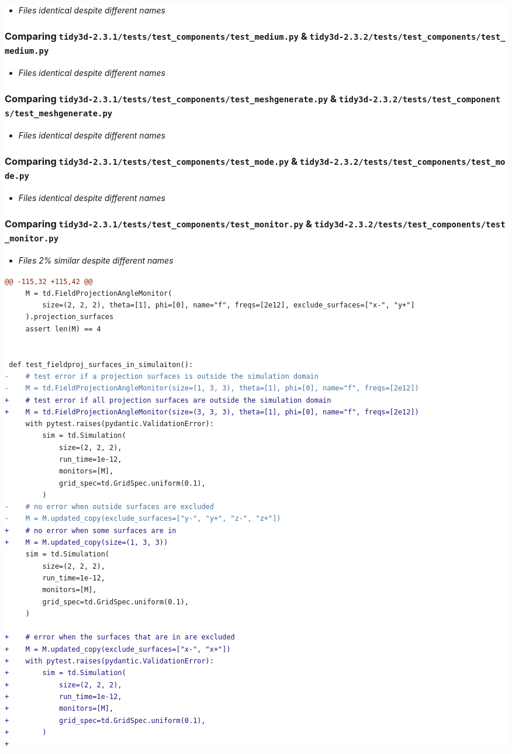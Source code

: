  * *Files identical despite different names*

### Comparing `tidy3d-2.3.1/tests/test_components/test_medium.py` & `tidy3d-2.3.2/tests/test_components/test_medium.py`

 * *Files identical despite different names*

### Comparing `tidy3d-2.3.1/tests/test_components/test_meshgenerate.py` & `tidy3d-2.3.2/tests/test_components/test_meshgenerate.py`

 * *Files identical despite different names*

### Comparing `tidy3d-2.3.1/tests/test_components/test_mode.py` & `tidy3d-2.3.2/tests/test_components/test_mode.py`

 * *Files identical despite different names*

### Comparing `tidy3d-2.3.1/tests/test_components/test_monitor.py` & `tidy3d-2.3.2/tests/test_components/test_monitor.py`

 * *Files 2% similar despite different names*

```diff
@@ -115,32 +115,42 @@
     M = td.FieldProjectionAngleMonitor(
         size=(2, 2, 2), theta=[1], phi=[0], name="f", freqs=[2e12], exclude_surfaces=["x-", "y+"]
     ).projection_surfaces
     assert len(M) == 4
 
 
 def test_fieldproj_surfaces_in_simulaiton():
-    # test error if a projection surfaces is outside the simulation domain
-    M = td.FieldProjectionAngleMonitor(size=(1, 3, 3), theta=[1], phi=[0], name="f", freqs=[2e12])
+    # test error if all projection surfaces are outside the simulation domain
+    M = td.FieldProjectionAngleMonitor(size=(3, 3, 3), theta=[1], phi=[0], name="f", freqs=[2e12])
     with pytest.raises(pydantic.ValidationError):
         sim = td.Simulation(
             size=(2, 2, 2),
             run_time=1e-12,
             monitors=[M],
             grid_spec=td.GridSpec.uniform(0.1),
         )
-    # no error when outside surfaces are excluded
-    M = M.updated_copy(exclude_surfaces=["y-", "y+", "z-", "z+"])
+    # no error when some surfaces are in
+    M = M.updated_copy(size=(1, 3, 3))
     sim = td.Simulation(
         size=(2, 2, 2),
         run_time=1e-12,
         monitors=[M],
         grid_spec=td.GridSpec.uniform(0.1),
     )
 
+    # error when the surfaces that are in are excluded
+    M = M.updated_copy(exclude_surfaces=["x-", "x+"])
+    with pytest.raises(pydantic.ValidationError):
+        sim = td.Simulation(
+            size=(2, 2, 2),
+            run_time=1e-12,
+            monitors=[M],
+            grid_spec=td.GridSpec.uniform(0.1),
+        )
+
```